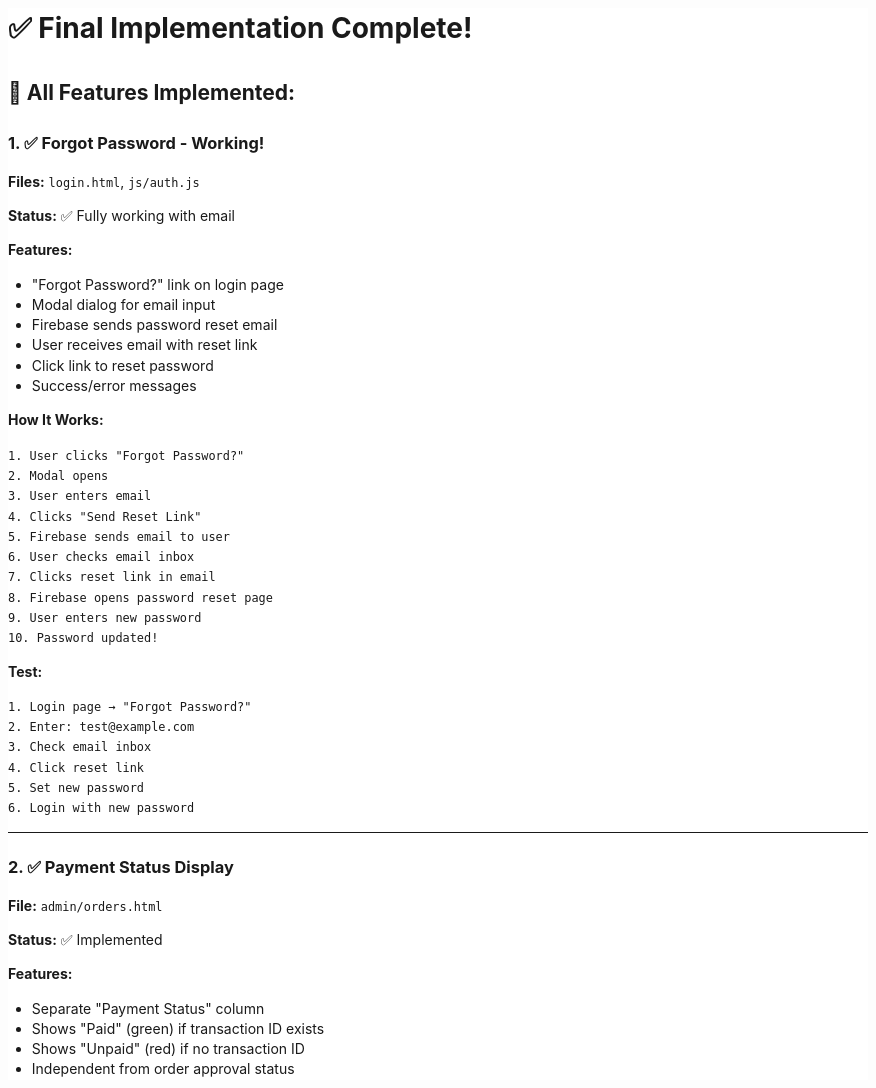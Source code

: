 # ✅ Final Implementation Complete!

## 🎯 **All Features Implemented:**

### **1. ✅ Forgot Password - Working!**
**Files:** `login.html`, `js/auth.js`

**Status:** ✅ Fully working with email

**Features:**
- "Forgot Password?" link on login page
- Modal dialog for email input
- Firebase sends password reset email
- User receives email with reset link
- Click link to reset password
- Success/error messages

**How It Works:**
```
1. User clicks "Forgot Password?"
2. Modal opens
3. User enters email
4. Clicks "Send Reset Link"
5. Firebase sends email to user
6. User checks email inbox
7. Clicks reset link in email
8. Firebase opens password reset page
9. User enters new password
10. Password updated!
```

**Test:**
```
1. Login page → "Forgot Password?"
2. Enter: test@example.com
3. Check email inbox
4. Click reset link
5. Set new password
6. Login with new password
```

---

### **2. ✅ Payment Status Display**
**File:** `admin/orders.html`

**Status:** ✅ Implemented

**Features:**
- Separate "Payment Status" column
- Shows "Paid" (green) if transaction ID exists
- Shows "Unpaid" (red) if no transaction ID
- Independent from order approval status
